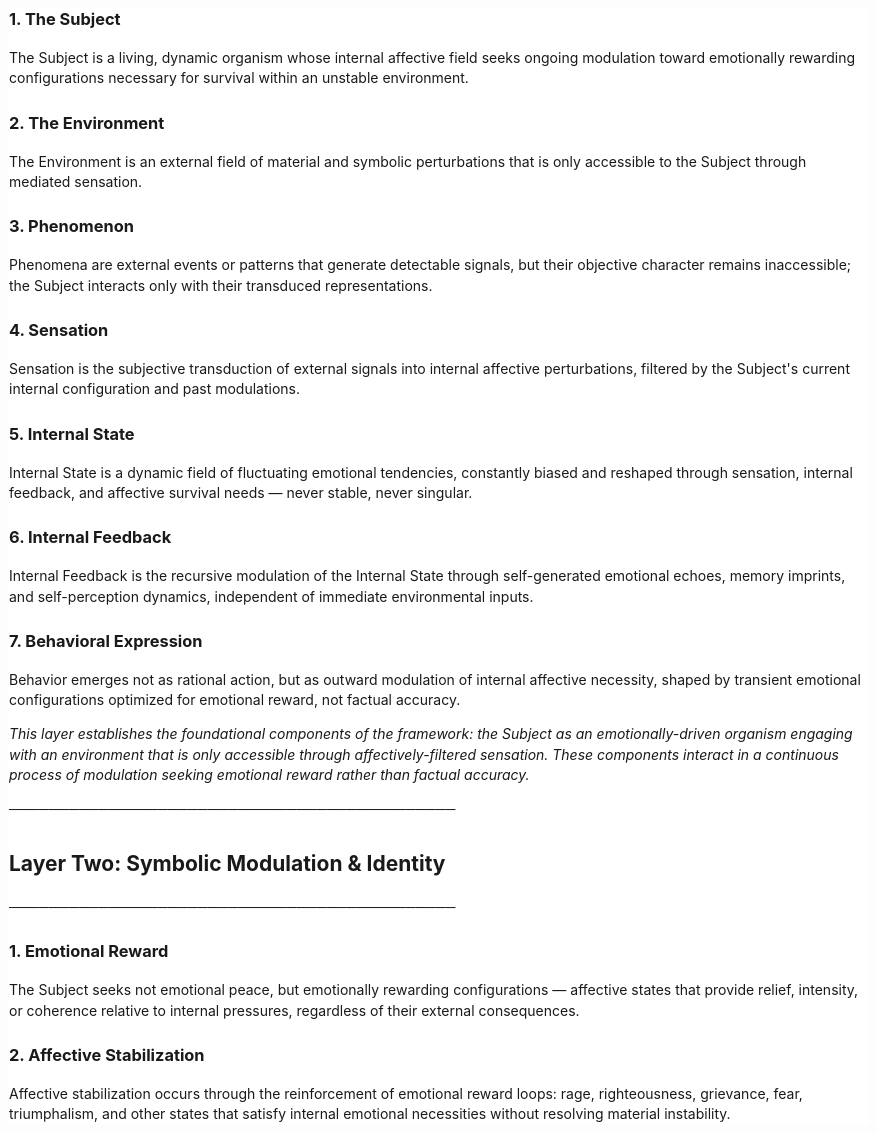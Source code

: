 ### 1. The Subject  
The Subject is a living, dynamic organism whose internal affective field seeks ongoing modulation toward emotionally rewarding configurations necessary for survival within an unstable environment.

### 2. The Environment  
The Environment is an external field of material and symbolic perturbations that is only accessible to the Subject through mediated sensation.

### 3. Phenomenon  
Phenomena are external events or patterns that generate detectable signals, but their objective character remains inaccessible; the Subject interacts only with their transduced representations.

### 4. Sensation  
Sensation is the subjective transduction of external signals into internal affective perturbations, filtered by the Subject's current internal configuration and past modulations.

### 5. Internal State  
Internal State is a dynamic field of fluctuating emotional tendencies, constantly biased and reshaped through sensation, internal feedback, and affective survival needs — never stable, never singular.

### 6. Internal Feedback  
Internal Feedback is the recursive modulation of the Internal State through self-generated emotional echoes, memory imprints, and self-perception dynamics, independent of immediate environmental inputs.

### 7. Behavioral Expression  
Behavior emerges not as rational action, but as outward modulation of internal affective necessity, shaped by transient emotional configurations optimized for emotional reward, not factual accuracy.

_This layer establishes the foundational components of the framework: the Subject as an emotionally-driven organism engaging with an environment that is only accessible through affectively-filtered sensation. These components interact in a continuous process of modulation seeking emotional reward rather than factual accuracy._

─────────────────────────────────────────────
## Layer Two: Symbolic Modulation & Identity
─────────────────────────────────────────────

### 1. Emotional Reward  
The Subject seeks not emotional peace, but emotionally rewarding configurations — affective states that provide relief, intensity, or coherence relative to internal pressures, regardless of their external consequences.

### 2. Affective Stabilization  
Affective stabilization occurs through the reinforcement of emotional reward loops: rage, righteousness, grievance, fear, triumphalism, and other states that satisfy internal emotional necessities without resolving material instability.
